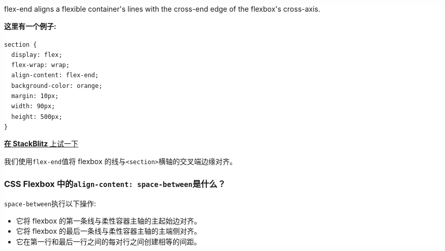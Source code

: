 flex-end aligns a flexible container's lines with the cross-end edge of the flexbox's cross-axis.

**这里有一个例子:**

```
section {
  display: flex;
  flex-wrap: wrap;
  align-content: flex-end;
  background-color: orange;
  margin: 10px;
  width: 90px;
  height: 500px;
}
```

[**在 StackBlitz** 上试一下](https://stackblitz.com/edit/js-cmaz6z?file=style.css)

我们使用`flex-end`值将 flexbox 的线与`<section>`横轴的交叉端边缘对齐。

### CSS Flexbox 中的`align-content: space-between`是什么？

`space-between`执行以下操作:

*   它将 flexbox 的第一条线与柔性容器主轴的主起始边对齐。
*   它将 flexbox 的最后一条线与柔性容器主轴的主端侧对齐。
*   它在第一行和最后一行之间的每对行之间创建相等的间距。
